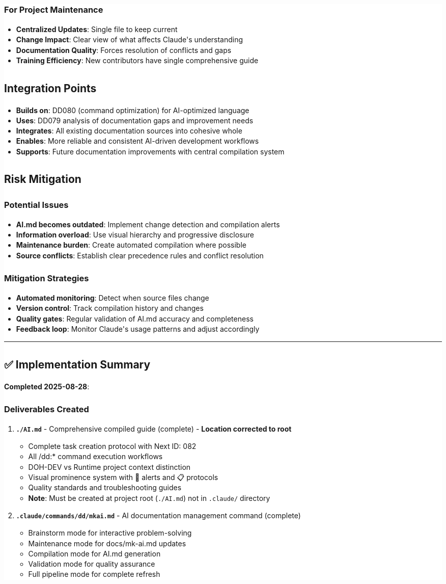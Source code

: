 ### **For Project Maintenance**

- **Centralized Updates**: Single file to keep current
- **Change Impact**: Clear view of what affects Claude's understanding
- **Documentation Quality**: Forces resolution of conflicts and gaps
- **Training Efficiency**: New contributors have single comprehensive guide

## Integration Points

- **Builds on**: DD080 (command optimization) for AI-optimized language
- **Uses**: DD079 analysis of documentation gaps and improvement needs
- **Integrates**: All existing documentation sources into cohesive whole
- **Enables**: More reliable and consistent AI-driven development workflows
- **Supports**: Future documentation improvements with central compilation system

## Risk Mitigation

### **Potential Issues**

- **AI.md becomes outdated**: Implement change detection and compilation alerts
- **Information overload**: Use visual hierarchy and progressive disclosure
- **Maintenance burden**: Create automated compilation where possible
- **Source conflicts**: Establish clear precedence rules and conflict resolution

### **Mitigation Strategies**

- **Automated monitoring**: Detect when source files change
- **Version control**: Track compilation history and changes
- **Quality gates**: Regular validation of AI.md accuracy and completeness
- **Feedback loop**: Monitor Claude's usage patterns and adjust accordingly

---

## ✅ Implementation Summary

**Completed 2025-08-28**:

### Deliverables Created

1. **`./AI.md`** - Comprehensive compiled guide (complete) - **Location corrected to root**
   - Complete task creation protocol with Next ID: 082
   - All /dd:\* command execution workflows
   - DOH-DEV vs Runtime project context distinction
   - Visual prominence system with 🚨 alerts and 📋 protocols
   - Quality standards and troubleshooting guides
   - **Note**: Must be created at project root (`./AI.md`) not in `.claude/` directory

2. **`.claude/commands/dd/mkai.md`** - AI documentation management command (complete)
   - Brainstorm mode for interactive problem-solving
   - Maintenance mode for docs/mk-ai.md updates
   - Compilation mode for AI.md generation
   - Validation mode for quality assurance
   - Full pipeline mode for complete refresh
